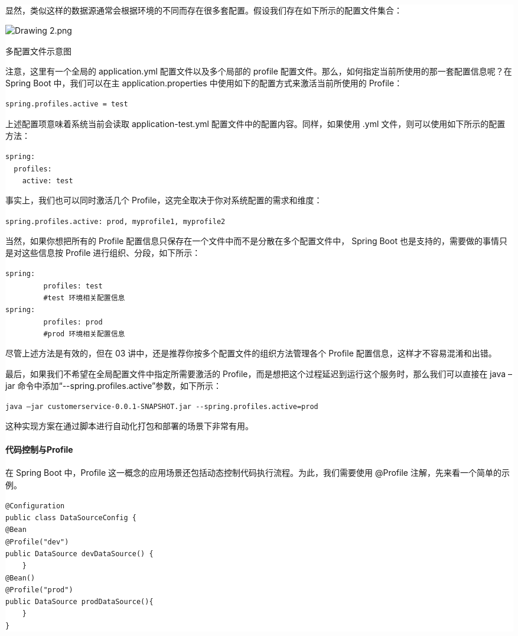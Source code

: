 显然，类似这样的数据源通常会根据环境的不同而存在很多套配置。假设我们存在如下所示的配置文件集合：

![Drawing 2.png](https://s0.lgstatic.com/i/image/M00/71/19/CgqCHl-83_2AOKfAAAAKdvXQRn8485.png)

多配置文件示意图

注意，这里有一个全局的 application.yml 配置文件以及多个局部的 profile 配置文件。那么，如何指定当前所使用的那一套配置信息呢？在 Spring Boot 中，我们可以在主 application.properties 中使用如下的配置方式来激活当前所使用的 Profile：

```
spring.profiles.active = test
```

上述配置项意味着系统当前会读取 application-test.yml 配置文件中的配置内容。同样，如果使用 .yml 文件，则可以使用如下所示的配置方法：

```
spring:
  profiles:
    active: test
```

事实上，我们也可以同时激活几个 Profile，这完全取决于你对系统配置的需求和维度：

```
spring.profiles.active: prod, myprofile1, myprofile2
```

当然，如果你想把所有的 Profile 配置信息只保存在一个文件中而不是分散在多个配置文件中， Spring Boot 也是支持的，需要做的事情只是对这些信息按 Profile 进行组织、分段，如下所示：

```
spring: 
         profiles: test
         #test 环境相关配置信息
spring: 
         profiles: prod
         #prod 环境相关配置信息
```

尽管上述方法是有效的，但在 03 讲中，还是推荐你按多个配置文件的组织方法管理各个 Profile 配置信息，这样才不容易混淆和出错。

最后，如果我们不希望在全局配置文件中指定所需要激活的 Profile，而是想把这个过程延迟到运行这个服务时，那么我们可以直接在 java –jar 命令中添加“--spring.profiles.active”参数，如下所示：

```
java –jar customerservice-0.0.1-SNAPSHOT.jar --spring.profiles.active=prod
```

这种实现方案在通过脚本进行自动化打包和部署的场景下非常有用。

#### 代码控制与Profile

在 Spring Boot 中，Profile 这一概念的应用场景还包括动态控制代码执行流程。为此，我们需要使用 @Profile 注解，先来看一个简单的示例。

```
@Configuration
public class DataSourceConfig {
@Bean
@Profile("dev")
public DataSource devDataSource() {
    }
@Bean()
@Profile("prod")
public DataSource prodDataSource(){
    }
}
```
